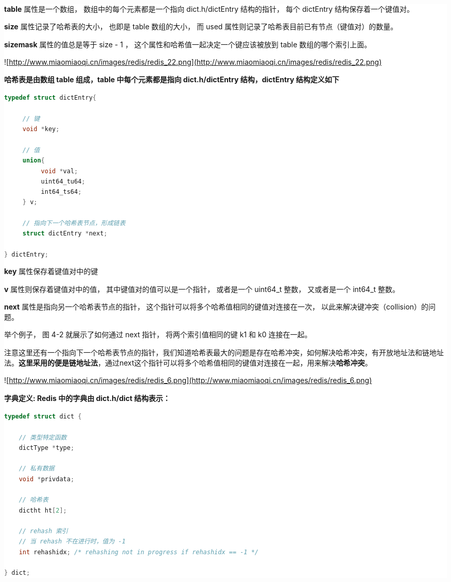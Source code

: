 **table** 属性是一个数组， 数组中的每个元素都是一个指向 dict.h/dictEntry 结构的指针， 每个 dictEntry 结构保存着一个键值对。

**size** 属性记录了哈希表的大小， 也即是 table 数组的大小， 而 used 属性则记录了哈希表目前已有节点（键值对）的数量。

**sizemask** 属性的值总是等于 size - 1 ， 这个属性和哈希值一起决定一个键应该被放到 table 数组的哪个索引上面。

![http://www.miaomiaoqi.cn/images/redis/redis_22.png](http://www.miaomiaoqi.cn/images/redis/redis_22.png)

**哈希表是由数组 table 组成，table 中每个元素都是指向 dict.h/dictEntry 结构，dictEntry 结构定义如下**

```c
typedef struct dictEntry{

     // 键
     void *key;

     // 值
     union{
          void *val;
          uint64_tu64;
          int64_ts64;
     } v;

     // 指向下一个哈希表节点，形成链表
     struct dictEntry *next;

} dictEntry;
```

**key** 属性保存着键值对中的键

**v** 属性则保存着键值对中的值， 其中键值对的值可以是一个指针， 或者是一个 uint64_t 整数， 又或者是一个 int64_t 整数。

**next** 属性是指向另一个哈希表节点的指针， 这个指针可以将多个哈希值相同的键值对连接在一次， 以此来解决键冲突（collision）的问题。

举个例子， 图 4-2 就展示了如何通过 next 指针， 将两个索引值相同的键 k1 和 k0 连接在一起。

注意这里还有一个指向下一个哈希表节点的指针，我们知道哈希表最大的问题是存在哈希冲突，如何解决哈希冲突，有开放地址法和链地址法。**这里采用的便是链地址法**，通过next这个指针可以将多个哈希值相同的键值对连接在一起，用来解决**哈希冲突**。

![http://www.miaomiaoqi.cn/images/redis/redis_6.png](http://www.miaomiaoqi.cn/images/redis/redis_6.png)

**字典定义: Redis 中的字典由 dict.h/dict 结构表示：**

```c
typedef struct dict {

    // 类型特定函数
    dictType *type;

    // 私有数据
    void *privdata;

    // 哈希表
    dictht ht[2];

    // rehash 索引
    // 当 rehash 不在进行时，值为 -1
    int rehashidx; /* rehashing not in progress if rehashidx == -1 */

} dict;
```
